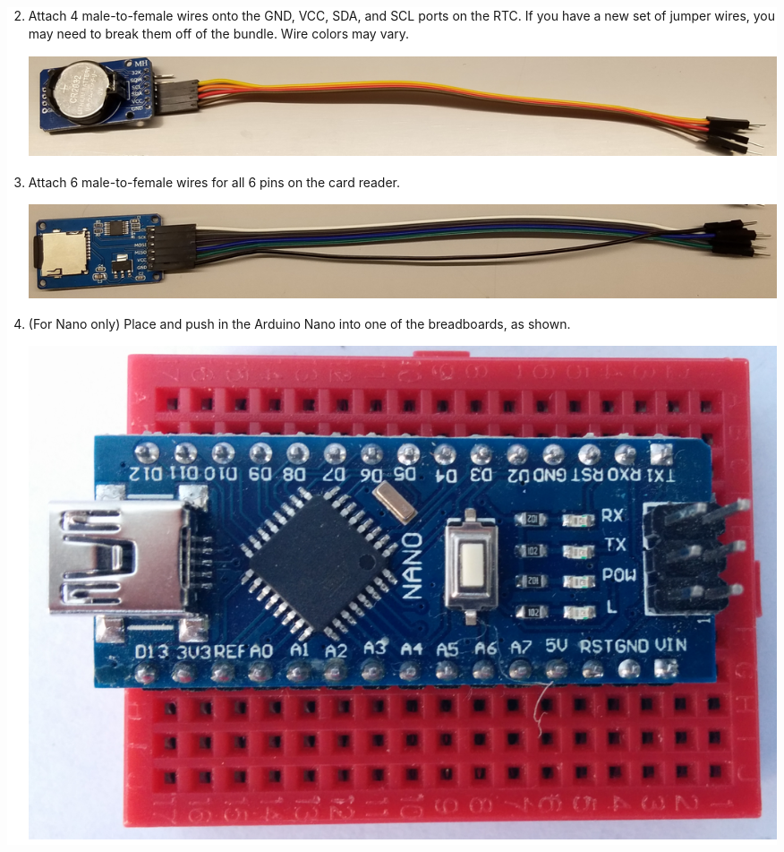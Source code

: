 2. Attach 4 male-to-female wires onto the GND, VCC, SDA, and SCL ports on the RTC. If you have a new set of jumper wires, you may need to break them off of the bundle. Wire colors may vary.

	![RTC-Wires](https://github.com/ericwooshem/DIY-Frugal-Arduino-CO2-Sensor/blob/main/Graphics/I4.png)

3. Attach 6 male-to-female wires for all 6 pins on the card reader.

	![Card Reader Wires](https://github.com/ericwooshem/DIY-Frugal-Arduino-CO2-Sensor/blob/main/Graphics/I3.png)

4. (For Nano only) Place and push in the Arduino Nano into one of the breadboards, as shown.

	![Arduino Nano Breadboard](https://github.com/ericwooshem/DIY-Frugal-Arduino-CO2-Sensor/blob/main/Graphics/I5.png)
